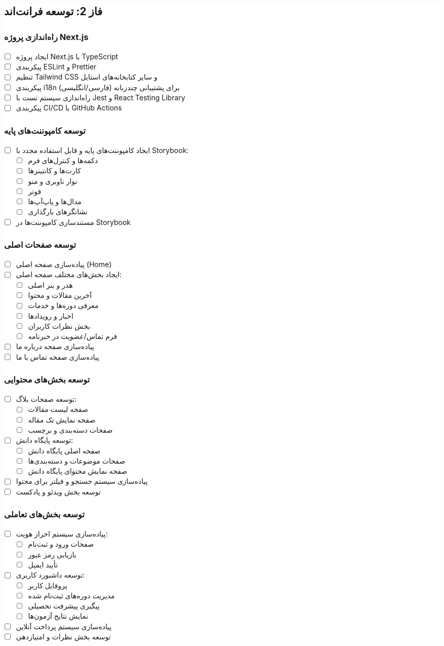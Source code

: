 ## فاز 2: توسعه فرانت‌اند

### راه‌اندازی پروژه Next.js
- [ ] ایجاد پروژه Next.js با TypeScript
- [ ] پیکربندی ESLint و Prettier
- [ ] تنظیم Tailwind CSS و سایر کتابخانه‌های استایل
- [ ] پیکربندی i18n برای پشتیبانی چندزبانه (فارسی/انگلیسی)
- [ ] راه‌اندازی سیستم تست با Jest و React Testing Library
- [ ] پیکربندی CI/CD با GitHub Actions

### توسعه کامپوننت‌های پایه
- [ ] ایجاد کامپوننت‌های پایه و قابل استفاده مجدد با Storybook:
  - [ ] دکمه‌ها و کنترل‌های فرم
  - [ ] کارت‌ها و کانتینرها
  - [ ] نوار ناوبری و منو
  - [ ] فوتر
  - [ ] مدال‌ها و پاپ‌آپ‌ها
  - [ ] نشانگرهای بارگذاری
- [ ] مستندسازی کامپوننت‌ها در Storybook

### توسعه صفحات اصلی
- [ ] پیاده‌سازی صفحه اصلی (Home)
- [ ] ایجاد بخش‌های مختلف صفحه اصلی:
  - [ ] هدر و بنر اصلی
  - [ ] آخرین مقالات و محتوا
  - [ ] معرفی دوره‌ها و خدمات
  - [ ] اخبار و رویدادها
  - [ ] بخش نظرات کاربران
  - [ ] فرم تماس/عضویت در خبرنامه
- [ ] پیاده‌سازی صفحه درباره ما
- [ ] پیاده‌سازی صفحه تماس با ما

### توسعه بخش‌های محتوایی
- [ ] توسعه صفحات بلاگ:
  - [ ] صفحه لیست مقالات
  - [ ] صفحه نمایش تک مقاله
  - [ ] صفحات دسته‌بندی و برچسب
- [ ] توسعه پایگاه دانش:
  - [ ] صفحه اصلی پایگاه دانش
  - [ ] صفحات موضوعات و دسته‌بندی‌ها
  - [ ] صفحه نمایش محتوای پایگاه دانش
- [ ] پیاده‌سازی سیستم جستجو و فیلتر برای محتوا
- [ ] توسعه بخش ویدئو و پادکست

### توسعه بخش‌های تعاملی
- [ ] پیاده‌سازی سیستم احراز هویت:
  - [ ] صفحات ورود و ثبت‌نام
  - [ ] بازیابی رمز عبور
  - [ ] تأیید ایمیل
- [ ] توسعه داشبورد کاربری:
  - [ ] پروفایل کاربر
  - [ ] مدیریت دوره‌های ثبت‌نام شده
  - [ ] پیگیری پیشرفت تحصیلی
  - [ ] نمایش نتایج آزمون‌ها
- [ ] پیاده‌سازی سیستم پرداخت آنلاین
- [ ] توسعه بخش نظرات و امتیازدهی
